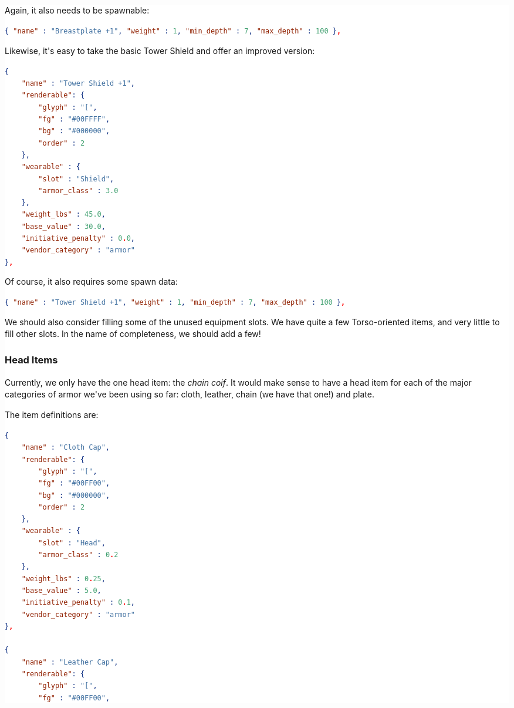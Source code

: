 Again, it also needs to be spawnable:

```json
{ "name" : "Breastplate +1", "weight" : 1, "min_depth" : 7, "max_depth" : 100 },
```

Likewise, it's easy to take the basic Tower Shield and offer an improved version:

```json
{
    "name" : "Tower Shield +1",
    "renderable": {
        "glyph" : "[",
        "fg" : "#00FFFF",
        "bg" : "#000000",
        "order" : 2
    },
    "wearable" : {
        "slot" : "Shield",
        "armor_class" : 3.0
    },
    "weight_lbs" : 45.0,
    "base_value" : 30.0,
    "initiative_penalty" : 0.0,
    "vendor_category" : "armor"
},
```

Of course, it also requires some spawn data:

```json
{ "name" : "Tower Shield +1", "weight" : 1, "min_depth" : 7, "max_depth" : 100 },
```

We should also consider filling some of the unused equipment slots. We have quite a few Torso-oriented items, and very little to fill other slots. In the name of completeness, we should add a few!

### Head Items

Currently, we only have the one head item: the *chain coif*. It would make sense to have a head item for each of the major categories of armor we've been using so far: cloth, leather, chain (we have that one!) and plate.

The item definitions are:

```json
{
    "name" : "Cloth Cap",
    "renderable": {
        "glyph" : "[",
        "fg" : "#00FF00",
        "bg" : "#000000",
        "order" : 2
    },
    "wearable" : {
        "slot" : "Head",
        "armor_class" : 0.2
    },
    "weight_lbs" : 0.25,
    "base_value" : 5.0,
    "initiative_penalty" : 0.1,
    "vendor_category" : "armor"
},

{
    "name" : "Leather Cap",
    "renderable": {
        "glyph" : "[",
        "fg" : "#00FF00",
```